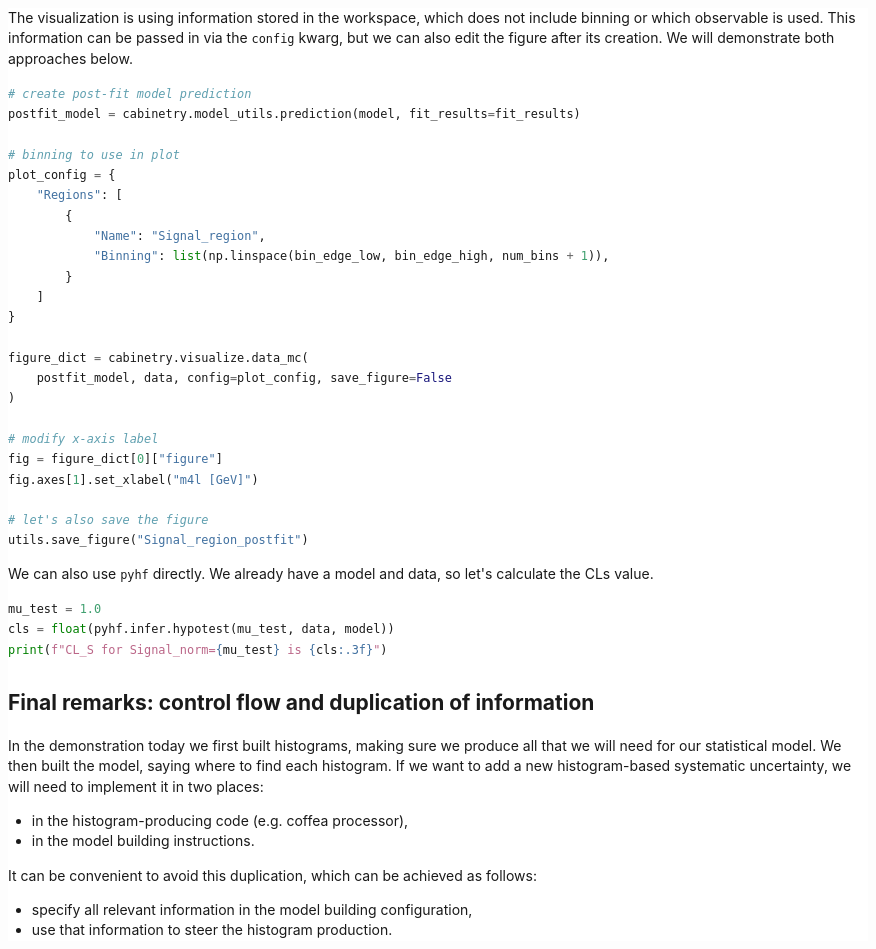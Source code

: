 The visualization is using information stored in the workspace, which does not include binning or which observable is used.
This information can be passed in via the `config` kwarg, but we can also edit the figure after its creation.
We will demonstrate both approaches below.

```python
# create post-fit model prediction
postfit_model = cabinetry.model_utils.prediction(model, fit_results=fit_results)

# binning to use in plot
plot_config = {
    "Regions": [
        {
            "Name": "Signal_region",
            "Binning": list(np.linspace(bin_edge_low, bin_edge_high, num_bins + 1)),
        }
    ]
}

figure_dict = cabinetry.visualize.data_mc(
    postfit_model, data, config=plot_config, save_figure=False
)

# modify x-axis label
fig = figure_dict[0]["figure"]
fig.axes[1].set_xlabel("m4l [GeV]")

# let's also save the figure
utils.save_figure("Signal_region_postfit")
```

We can also use `pyhf` directly. We already have a model and data, so let's calculate the CLs value.

```python
mu_test = 1.0
cls = float(pyhf.infer.hypotest(mu_test, data, model))
print(f"CL_S for Signal_norm={mu_test} is {cls:.3f}")
```

## Final remarks: control flow and duplication of information

In the demonstration today we first built histograms, making sure we produce all that we will need for our statistical model.
We then built the model, saying where to find each histogram.
If we want to add a new histogram-based systematic uncertainty, we will need to implement it in two places:
- in the histogram-producing code (e.g. coffea processor),
- in the model building instructions.

It can be convenient to avoid this duplication, which can be achieved as follows:
- specify all relevant information in the model building configuration,
- use that information to steer the histogram production.
